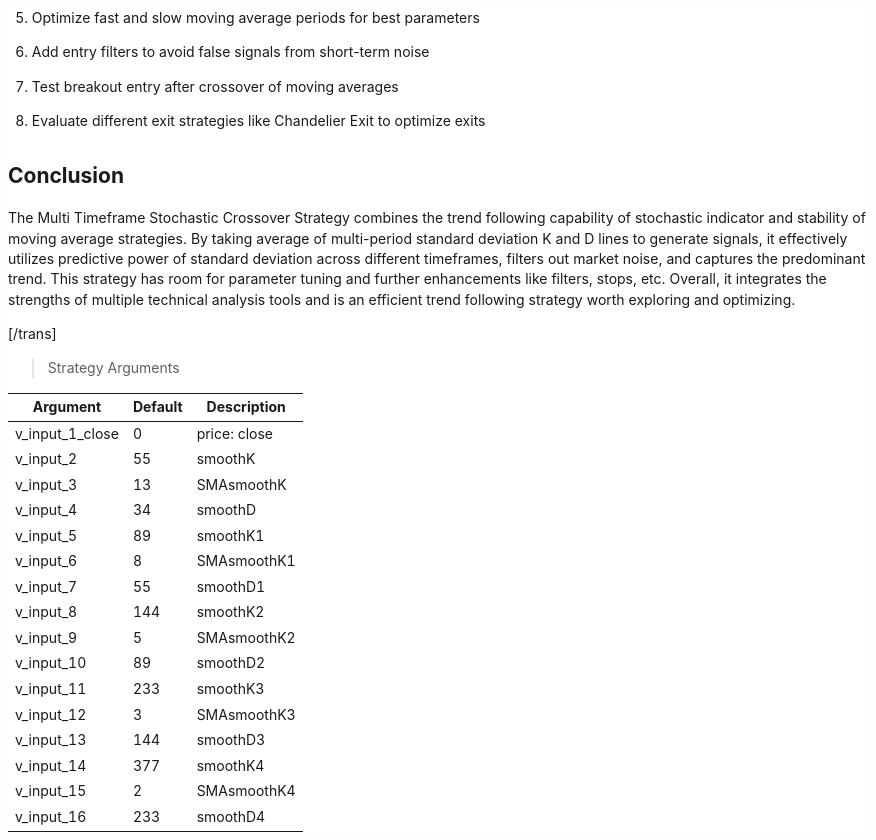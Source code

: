 5. Optimize fast and slow moving average periods for best parameters

6. Add entry filters to avoid false signals from short-term noise

7. Test breakout entry after crossover of moving averages

8. Evaluate different exit strategies like Chandelier Exit to optimize exits

## Conclusion

The Multi Timeframe Stochastic Crossover Strategy combines the trend following capability of stochastic indicator and stability of moving average strategies. By taking average of multi-period standard deviation K and D lines to generate signals, it effectively utilizes predictive power of standard deviation across different timeframes, filters out market noise, and captures the predominant trend. This strategy has room for parameter tuning and further enhancements like filters, stops, etc. Overall, it integrates the strengths of multiple technical analysis tools and is an efficient trend following strategy worth exploring and optimizing.

[/trans]

> Strategy Arguments



|Argument|Default|Description|
|----|----|----|
|v_input_1_close|0|price: close|high|low|open|hl2|hlc3|hlcc4|ohlc4|
|v_input_2|55|smoothK|
|v_input_3|13|SMAsmoothK|
|v_input_4|34|smoothD|
|v_input_5|89|smoothK1|
|v_input_6|8|SMAsmoothK1|
|v_input_7|55|smoothD1|
|v_input_8|144|smoothK2|
|v_input_9|5|SMAsmoothK2|
|v_input_10|89|smoothD2|
|v_input_11|233|smoothK3|
|v_input_12|3|SMAsmoothK3|
|v_input_13|144|smoothD3|
|v_input_14|377|smoothK4|
|v_input_15|2|SMAsmoothK4|
|v_input_16|233|smoothD4|


